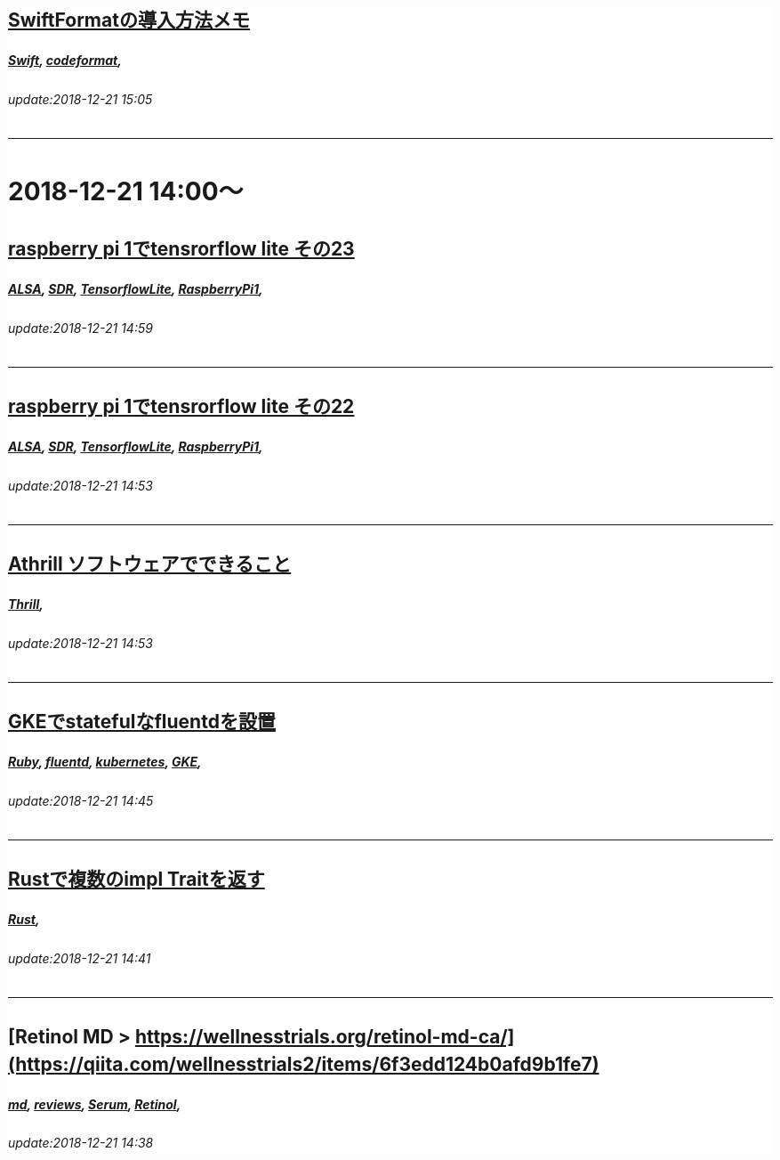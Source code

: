 ## [ SwiftFormatの導入方法メモ](https://qiita.com/fyk/items/62c6364cd3ba08f463e9)
##### [Swift](https://qiita.com/tags/Swift), [codeformat](https://qiita.com/tags/codeformat), 
###### update:2018-12-21 15:05
---




# 2018-12-21 14:00～
## [raspberry pi 1でtensrorflow lite その23](https://qiita.com/ohisama@github/items/c7a57fb39f05fffe17a1)
##### [ALSA](https://qiita.com/tags/ALSA), [SDR](https://qiita.com/tags/SDR), [TensorflowLite](https://qiita.com/tags/TensorflowLite), [RaspberryPi1](https://qiita.com/tags/RaspberryPi1), 
###### update:2018-12-21 14:59
---
## [raspberry pi 1でtensrorflow lite その22](https://qiita.com/ohisama@github/items/36de836743a559f4aef4)
##### [ALSA](https://qiita.com/tags/ALSA), [SDR](https://qiita.com/tags/SDR), [TensorflowLite](https://qiita.com/tags/TensorflowLite), [RaspberryPi1](https://qiita.com/tags/RaspberryPi1), 
###### update:2018-12-21 14:53
---
## [Athrill ソフトウェアでできること](https://qiita.com/kaizen_nagoya/items/1f5106b2cceb83e185f7)
##### [Thrill](https://qiita.com/tags/Thrill), 
###### update:2018-12-21 14:53
---
## [GKEでstatefulなfluentdを設置](https://qiita.com/EastResident/items/b86f547d847e4e5058e8)
##### [Ruby](https://qiita.com/tags/Ruby), [fluentd](https://qiita.com/tags/fluentd), [kubernetes](https://qiita.com/tags/kubernetes), [GKE](https://qiita.com/tags/GKE), 
###### update:2018-12-21 14:45
---
## [Rustで複数のimpl Traitを返す](https://qiita.com/taiki-e/items/39688f6c86b919988222)
##### [Rust](https://qiita.com/tags/Rust), 
###### update:2018-12-21 14:41
---
## [Retinol MD > https://wellnesstrials.org/retinol-md-ca/](https://qiita.com/wellnesstrials2/items/6f3edd124b0afd9b1fe7)
##### [md](https://qiita.com/tags/md), [reviews](https://qiita.com/tags/reviews), [Serum](https://qiita.com/tags/Serum), [Retinol](https://qiita.com/tags/Retinol), 
###### update:2018-12-21 14:38